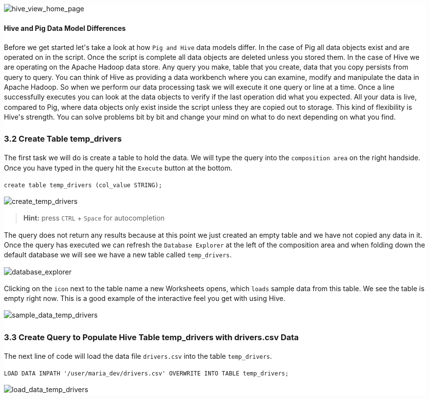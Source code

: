 ![hive_view_home_page]({{page.path}}/assets/hive_view_home_page.png)

#### Hive and Pig Data Model Differences

Before we get started let's take a look at how `Pig and Hive` data models differ. In the case of Pig all data objects exist and are operated on in the script. Once the script is complete all data objects are deleted unless you stored them. In the case of Hive we are operating on the Apache Hadoop data store. Any query you make, table that you create, data that you copy persists from query to query. You can think of Hive as providing a data workbench where you can examine, modify and manipulate the data in Apache Hadoop. So when we perform our data processing task we will execute it one query or line at a time. Once a line successfully executes you can look at the data objects to verify if the last operation did what you expected. All your data is live, compared to Pig, where data objects only exist inside the script unless they are copied out to storage. This kind of flexibility is Hive's strength. You can solve problems bit by bit and change your mind on what to do next depending on what you find.

### 3.2 Create Table temp_drivers

The first task we will do is create a table to hold the data. We will type the query into the `composition area` on the right handside. Once you have typed in the query hit the `Execute` button at the bottom.

~~~
create table temp_drivers (col_value STRING);
~~~

![create_temp_drivers]({{page.path}}/assets/create_temp_drivers.png)

> **Hint:** press `CTRL` + `Space` for autocompletion

The query does not return any results because at this point we just created an empty table and we have not copied any data in it.
Once the query has executed we can refresh the `Database Explorer` at the left of the composition area and when folding down the default database we will see we have a new table called `temp_drivers`.

![database_explorer]({{page.path}}/assets/database_explorer.png)

Clicking on the `icon` next to the table name a new Worksheets opens, which `loads` sample data from this table. We see the table is empty right now. This is a good example of the interactive feel you get with using Hive.

![sample_data_temp_drivers]({{page.path}}/assets/sample_data_temp_drivers.png)

### 3.3 Create Query to Populate Hive Table temp_drivers with drivers.csv Data

The next line of code will load the data file `drivers.csv` into the table `temp_drivers`.

~~~
LOAD DATA INPATH '/user/maria_dev/drivers.csv' OVERWRITE INTO TABLE temp_drivers;
~~~

![load_data_temp_drivers]({{page.path}}/assets/load_data_temp_drivers.png)
